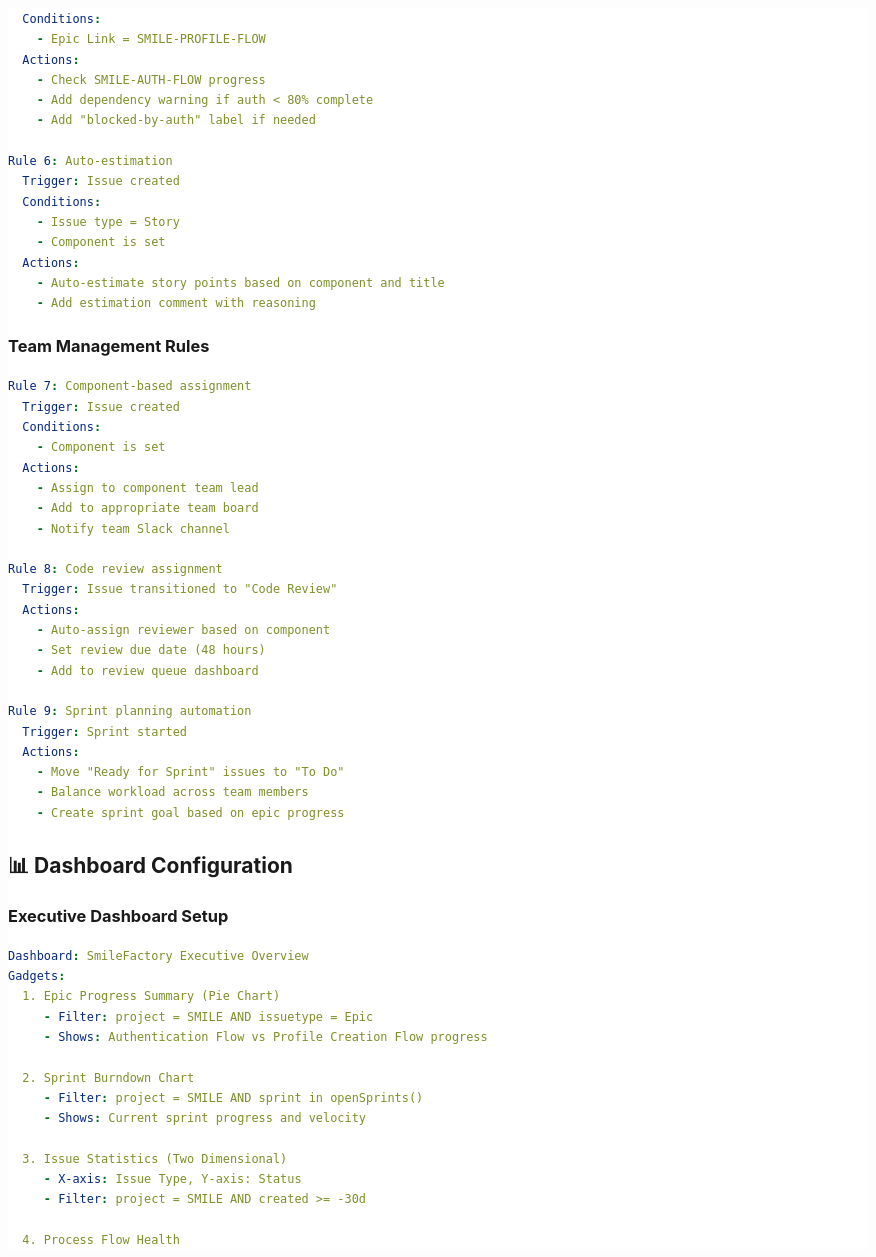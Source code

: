 ```yaml
  Conditions:
    - Epic Link = SMILE-PROFILE-FLOW
  Actions:
    - Check SMILE-AUTH-FLOW progress
    - Add dependency warning if auth < 80% complete
    - Add "blocked-by-auth" label if needed

Rule 6: Auto-estimation
  Trigger: Issue created
  Conditions:
    - Issue type = Story
    - Component is set
  Actions:
    - Auto-estimate story points based on component and title
    - Add estimation comment with reasoning
```

### **Team Management Rules**
```yaml
Rule 7: Component-based assignment
  Trigger: Issue created
  Conditions:
    - Component is set
  Actions:
    - Assign to component team lead
    - Add to appropriate team board
    - Notify team Slack channel

Rule 8: Code review assignment
  Trigger: Issue transitioned to "Code Review"
  Actions:
    - Auto-assign reviewer based on component
    - Set review due date (48 hours)
    - Add to review queue dashboard

Rule 9: Sprint planning automation
  Trigger: Sprint started
  Actions:
    - Move "Ready for Sprint" issues to "To Do"
    - Balance workload across team members
    - Create sprint goal based on epic progress
```

## 📊 **Dashboard Configuration**

### **Executive Dashboard Setup**
```yaml
Dashboard: SmileFactory Executive Overview
Gadgets:
  1. Epic Progress Summary (Pie Chart)
     - Filter: project = SMILE AND issuetype = Epic
     - Shows: Authentication Flow vs Profile Creation Flow progress
     
  2. Sprint Burndown Chart
     - Filter: project = SMILE AND sprint in openSprints()
     - Shows: Current sprint progress and velocity
     
  3. Issue Statistics (Two Dimensional)
     - X-axis: Issue Type, Y-axis: Status
     - Filter: project = SMILE AND created >= -30d
     
  4. Process Flow Health
```